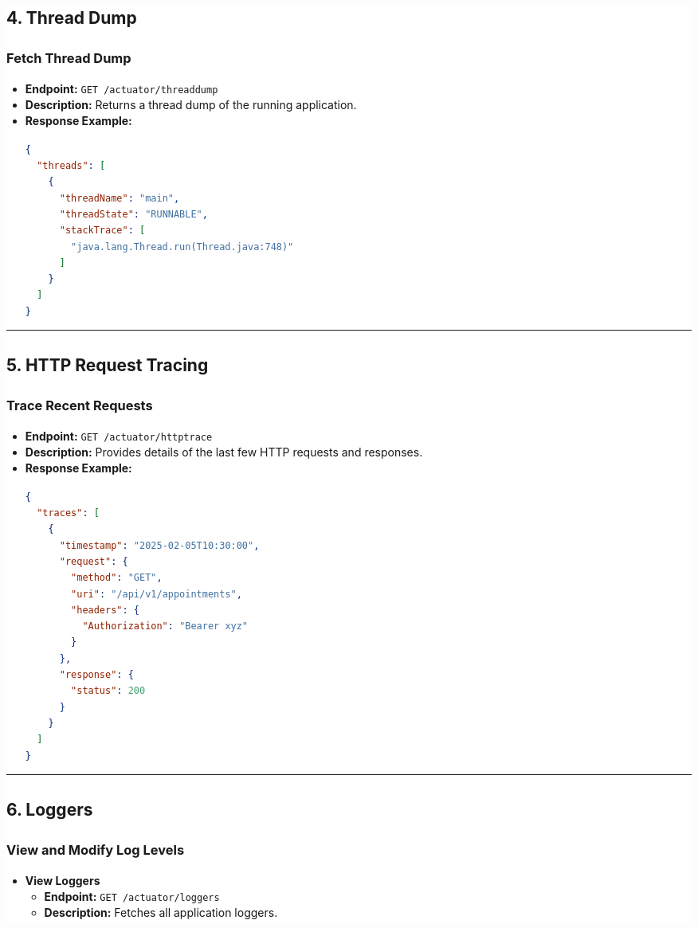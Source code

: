 
## **4. Thread Dump**
### **Fetch Thread Dump**
- **Endpoint:** `GET /actuator/threaddump`
- **Description:** Returns a thread dump of the running application.
- **Response Example:**
  ```json
  {
    "threads": [
      {
        "threadName": "main",
        "threadState": "RUNNABLE",
        "stackTrace": [
          "java.lang.Thread.run(Thread.java:748)"
        ]
      }
    ]
  }
  ```

---

## **5. HTTP Request Tracing**
### **Trace Recent Requests**
- **Endpoint:** `GET /actuator/httptrace`
- **Description:** Provides details of the last few HTTP requests and responses.
- **Response Example:**
  ```json
  {
    "traces": [
      {
        "timestamp": "2025-02-05T10:30:00",
        "request": {
          "method": "GET",
          "uri": "/api/v1/appointments",
          "headers": {
            "Authorization": "Bearer xyz"
          }
        },
        "response": {
          "status": 200
        }
      }
    ]
  }
  ```

---

## **6. Loggers**
### **View and Modify Log Levels**
- **View Loggers**
    - **Endpoint:** `GET /actuator/loggers`
    - **Description:** Fetches all application loggers.
